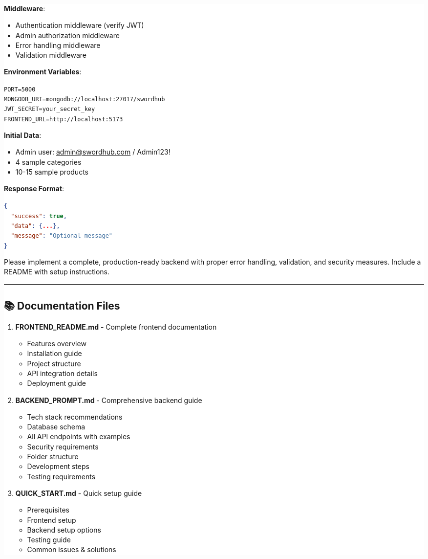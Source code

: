 **Middleware**:
- Authentication middleware (verify JWT)
- Admin authorization middleware
- Error handling middleware
- Validation middleware

**Environment Variables**:
```env
PORT=5000
MONGODB_URI=mongodb://localhost:27017/swordhub
JWT_SECRET=your_secret_key
FRONTEND_URL=http://localhost:5173
```

**Initial Data**:
- Admin user: admin@swordhub.com / Admin123!
- 4 sample categories
- 10-15 sample products

**Response Format**:
```json
{
  "success": true,
  "data": {...},
  "message": "Optional message"
}
```

Please implement a complete, production-ready backend with proper error handling, validation, and security measures. Include a README with setup instructions.

---

## 📚 Documentation Files

1. **FRONTEND_README.md** - Complete frontend documentation
   - Features overview
   - Installation guide
   - Project structure
   - API integration details
   - Deployment guide

2. **BACKEND_PROMPT.md** - Comprehensive backend guide
   - Tech stack recommendations
   - Database schema
   - All API endpoints with examples
   - Security requirements
   - Folder structure
   - Development steps
   - Testing requirements

3. **QUICK_START.md** - Quick setup guide
   - Prerequisites
   - Frontend setup
   - Backend setup options
   - Testing guide
   - Common issues & solutions
